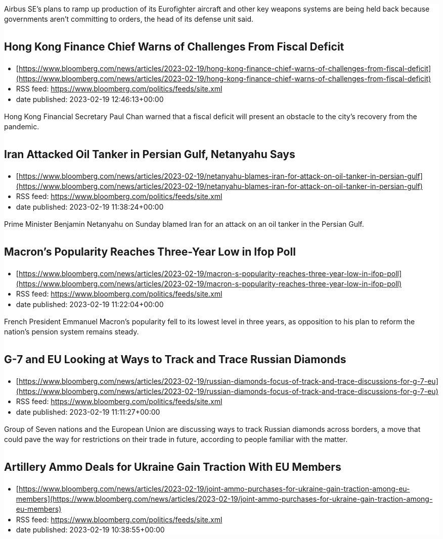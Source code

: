 Airbus SE’s plans to ramp up production of its Eurofighter aircraft and other key weapons systems are being held back because governments aren’t committing to orders, the head of its defense unit said.

## Hong Kong Finance Chief Warns of Challenges From Fiscal Deficit
 - [https://www.bloomberg.com/news/articles/2023-02-19/hong-kong-finance-chief-warns-of-challenges-from-fiscal-deficit](https://www.bloomberg.com/news/articles/2023-02-19/hong-kong-finance-chief-warns-of-challenges-from-fiscal-deficit)
 - RSS feed: https://www.bloomberg.com/politics/feeds/site.xml
 - date published: 2023-02-19 12:46:13+00:00

Hong Kong Financial Secretary Paul Chan warned that a fiscal deficit will present an obstacle to the city’s recovery from the pandemic.

## Iran Attacked Oil Tanker in Persian Gulf, Netanyahu Says
 - [https://www.bloomberg.com/news/articles/2023-02-19/netanyahu-blames-iran-for-attack-on-oil-tanker-in-persian-gulf](https://www.bloomberg.com/news/articles/2023-02-19/netanyahu-blames-iran-for-attack-on-oil-tanker-in-persian-gulf)
 - RSS feed: https://www.bloomberg.com/politics/feeds/site.xml
 - date published: 2023-02-19 11:38:24+00:00

Prime Minister Benjamin Netanyahu on Sunday blamed Iran for an attack on an oil tanker in the Persian Gulf.

## Macron’s Popularity Reaches Three-Year Low in Ifop Poll
 - [https://www.bloomberg.com/news/articles/2023-02-19/macron-s-popularity-reaches-three-year-low-in-ifop-poll](https://www.bloomberg.com/news/articles/2023-02-19/macron-s-popularity-reaches-three-year-low-in-ifop-poll)
 - RSS feed: https://www.bloomberg.com/politics/feeds/site.xml
 - date published: 2023-02-19 11:22:04+00:00

French President Emmanuel Macron’s popularity fell to its lowest level in three years, as opposition to his plan to reform the nation’s pension system remains steady.

## G-7 and EU Looking at Ways to Track and Trace Russian Diamonds
 - [https://www.bloomberg.com/news/articles/2023-02-19/russian-diamonds-focus-of-track-and-trace-discussions-for-g-7-eu](https://www.bloomberg.com/news/articles/2023-02-19/russian-diamonds-focus-of-track-and-trace-discussions-for-g-7-eu)
 - RSS feed: https://www.bloomberg.com/politics/feeds/site.xml
 - date published: 2023-02-19 11:11:27+00:00

Group of Seven nations and the European Union are discussing ways to track Russian diamonds across borders, a move that could pave the way for restrictions on their trade in future, according to people familiar with the matter.

## Artillery Ammo Deals for Ukraine Gain Traction With EU Members
 - [https://www.bloomberg.com/news/articles/2023-02-19/joint-ammo-purchases-for-ukraine-gain-traction-among-eu-members](https://www.bloomberg.com/news/articles/2023-02-19/joint-ammo-purchases-for-ukraine-gain-traction-among-eu-members)
 - RSS feed: https://www.bloomberg.com/politics/feeds/site.xml
 - date published: 2023-02-19 10:38:55+00:00

